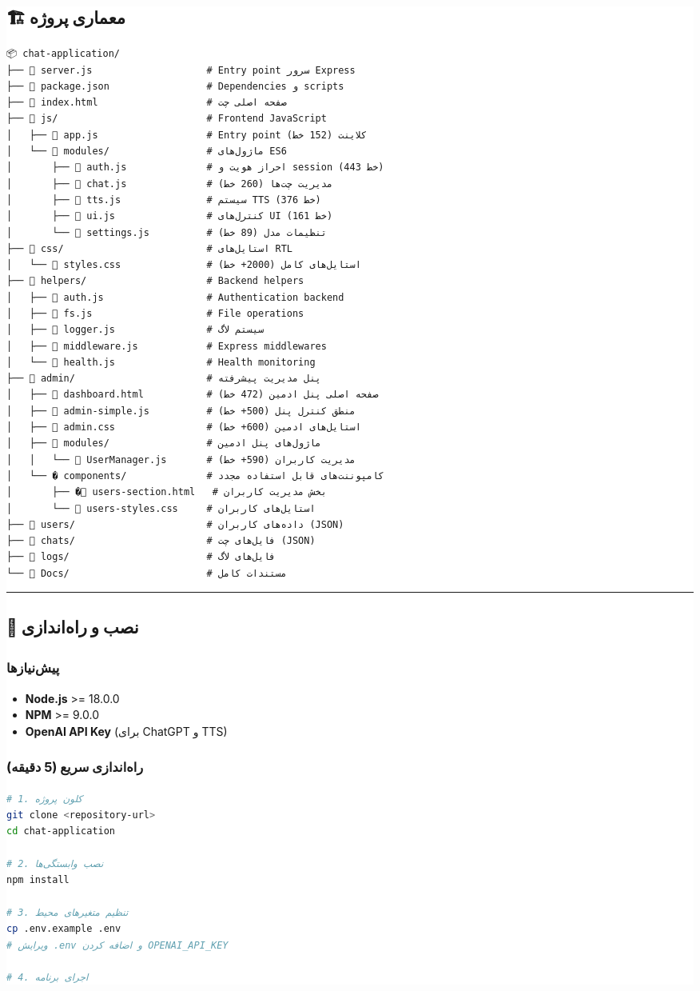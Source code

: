 
## 🏗️ معماری پروژه

```
📦 chat-application/
├── 📄 server.js                    # Entry point سرور Express
├── 📄 package.json                 # Dependencies و scripts
├── 📄 index.html                   # صفحه اصلی چت
├── 📁 js/                          # Frontend JavaScript
│   ├── 📄 app.js                   # Entry point کلاینت (152 خط)
│   └── 📁 modules/                 # ماژول‌های ES6
│       ├── 📄 auth.js              # احراز هویت و session (443 خط)
│       ├── 📄 chat.js              # مدیریت چت‌ها (260 خط)
│       ├── 📄 tts.js               # سیستم TTS (376 خط)
│       ├── 📄 ui.js                # کنترل‌های UI (161 خط)
│       └── 📄 settings.js          # تنظیمات مدل (89 خط)
├── 📁 css/                         # استایل‌های RTL
│   └── 📄 styles.css               # استایل‌های کامل (2000+ خط)
├── 📁 helpers/                     # Backend helpers
│   ├── 📄 auth.js                  # Authentication backend
│   ├── 📄 fs.js                    # File operations
│   ├── 📄 logger.js                # سیستم لاگ
│   ├── 📄 middleware.js            # Express middlewares
│   └── 📄 health.js                # Health monitoring
├── 📁 admin/                       # پنل مدیریت پیشرفته
│   ├── 📄 dashboard.html           # صفحه اصلی پنل ادمین (472 خط)
│   ├── 📄 admin-simple.js          # منطق کنترل پنل (500+ خط)
│   ├── 📄 admin.css                # استایل‌های ادمین (600+ خط)
│   ├── 📁 modules/                 # ماژول‌های پنل ادمین
│   │   └── 📄 UserManager.js       # مدیریت کاربران (590+ خط)
│   └── � components/              # کامپوننت‌های قابل استفاده مجدد
│       ├── �📄 users-section.html   # بخش مدیریت کاربران
│       └── 📄 users-styles.css     # استایل‌های کاربران
├── 📁 users/                       # داده‌های کاربران (JSON)
├── 📁 chats/                       # فایل‌های چت (JSON)
├── 📁 logs/                        # فایل‌های لاگ
└── 📁 Docs/                        # مستندات کامل
```

---

## 🚀 نصب و راه‌اندازی

### پیش‌نیازها
- **Node.js** >= 18.0.0
- **NPM** >= 9.0.0
- **OpenAI API Key** (برای ChatGPT و TTS)

### راه‌اندازی سریع (5 دقیقه)

```bash
# 1. کلون پروژه
git clone <repository-url>
cd chat-application

# 2. نصب وابستگی‌ها
npm install

# 3. تنظیم متغیرهای محیط
cp .env.example .env
# ویرایش .env و اضافه کردن OPENAI_API_KEY

# 4. اجرای برنامه
```